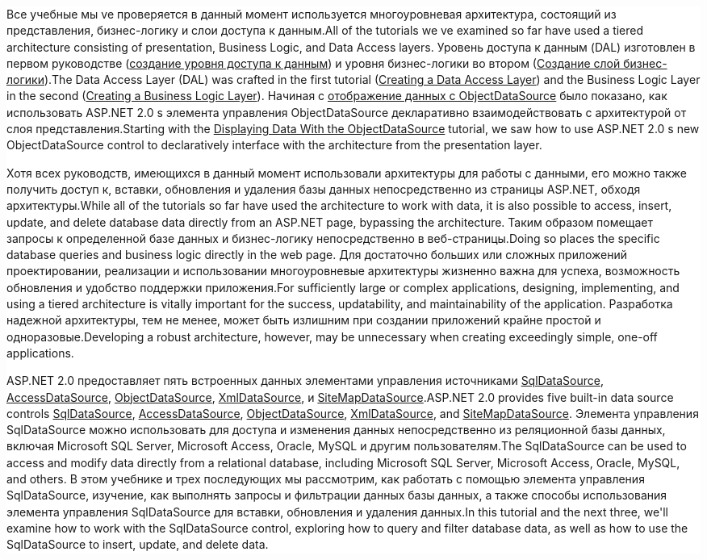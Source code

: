 <span data-ttu-id="a1b20-110">Все учебные мы ve проверяется в данный момент используется многоуровневая архитектура, состоящий из представления, бизнес-логику и слои доступа к данным.</span><span class="sxs-lookup"><span data-stu-id="a1b20-110">All of the tutorials we ve examined so far have used a tiered architecture consisting of presentation, Business Logic, and Data Access layers.</span></span> <span data-ttu-id="a1b20-111">Уровень доступа к данным (DAL) изготовлен в первом руководстве ([создание уровня доступа к данным](../introduction/creating-a-data-access-layer-cs.md)) и уровня бизнес-логики во втором ([Создание слой бизнес-логики](../introduction/creating-a-business-logic-layer-cs.md)).</span><span class="sxs-lookup"><span data-stu-id="a1b20-111">The Data Access Layer (DAL) was crafted in the first tutorial ([Creating a Data Access Layer](../introduction/creating-a-data-access-layer-cs.md)) and the Business Logic Layer in the second ([Creating a Business Logic Layer](../introduction/creating-a-business-logic-layer-cs.md)).</span></span> <span data-ttu-id="a1b20-112">Начиная с [отображение данных с ObjectDataSource](../basic-reporting/displaying-data-with-the-objectdatasource-cs.md) было показано, как использовать ASP.NET 2.0 s элемента управления ObjectDataSource декларативно взаимодействовать с архитектурой от слоя представления.</span><span class="sxs-lookup"><span data-stu-id="a1b20-112">Starting with the [Displaying Data With the ObjectDataSource](../basic-reporting/displaying-data-with-the-objectdatasource-cs.md) tutorial, we saw how to use ASP.NET 2.0 s new ObjectDataSource control to declaratively interface with the architecture from the presentation layer.</span></span>

<span data-ttu-id="a1b20-113">Хотя всех руководств, имеющихся в данный момент использовали архитектуры для работы с данными, его можно также получить доступ к, вставки, обновления и удаления базы данных непосредственно из страницы ASP.NET, обходя архитектуры.</span><span class="sxs-lookup"><span data-stu-id="a1b20-113">While all of the tutorials so far have used the architecture to work with data, it is also possible to access, insert, update, and delete database data directly from an ASP.NET page, bypassing the architecture.</span></span> <span data-ttu-id="a1b20-114">Таким образом помещает запросы к определенной базе данных и бизнес-логику непосредственно в веб-страницы.</span><span class="sxs-lookup"><span data-stu-id="a1b20-114">Doing so places the specific database queries and business logic directly in the web page.</span></span> <span data-ttu-id="a1b20-115">Для достаточно больших или сложных приложений проектировании, реализации и использовании многоуровневые архитектуры жизненно важна для успеха, возможность обновления и удобство поддержки приложения.</span><span class="sxs-lookup"><span data-stu-id="a1b20-115">For sufficiently large or complex applications, designing, implementing, and using a tiered architecture is vitally important for the success, updatability, and maintainability of the application.</span></span> <span data-ttu-id="a1b20-116">Разработка надежной архитектуры, тем не менее, может быть излишним при создании приложений крайне простой и одноразовые.</span><span class="sxs-lookup"><span data-stu-id="a1b20-116">Developing a robust architecture, however, may be unnecessary when creating exceedingly simple, one-off applications.</span></span>

<span data-ttu-id="a1b20-117">ASP.NET 2.0 предоставляет пять встроенных данных элементами управления источниками [SqlDataSource](https://msdn.microsoft.com/library/dz12d98w%28vs.80%29.aspx), [AccessDataSource](https://msdn.microsoft.com/library/8e5545e1.aspx), [ObjectDataSource](https://msdn.microsoft.com/library/9a4kyhcx.aspx), [XmlDataSource](https://msdn.microsoft.com/library/e8d8587a%28en-US,VS.80%29.aspx), и [SiteMapDataSource](https://msdn.microsoft.com/library/5ex9t96x%28en-US,VS.80%29.aspx).</span><span class="sxs-lookup"><span data-stu-id="a1b20-117">ASP.NET 2.0 provides five built-in data source controls [SqlDataSource](https://msdn.microsoft.com/library/dz12d98w%28vs.80%29.aspx), [AccessDataSource](https://msdn.microsoft.com/library/8e5545e1.aspx), [ObjectDataSource](https://msdn.microsoft.com/library/9a4kyhcx.aspx), [XmlDataSource](https://msdn.microsoft.com/library/e8d8587a%28en-US,VS.80%29.aspx), and [SiteMapDataSource](https://msdn.microsoft.com/library/5ex9t96x%28en-US,VS.80%29.aspx).</span></span> <span data-ttu-id="a1b20-118">Элемента управления SqlDataSource можно использовать для доступа и изменения данных непосредственно из реляционной базы данных, включая Microsoft SQL Server, Microsoft Access, Oracle, MySQL и другим пользователям.</span><span class="sxs-lookup"><span data-stu-id="a1b20-118">The SqlDataSource can be used to access and modify data directly from a relational database, including Microsoft SQL Server, Microsoft Access, Oracle, MySQL, and others.</span></span> <span data-ttu-id="a1b20-119">В этом учебнике и трех последующих мы рассмотрим, как работать с помощью элемента управления SqlDataSource, изучение, как выполнять запросы и фильтрации данных базы данных, а также способы использования элемента управления SqlDataSource для вставки, обновления и удаления данных.</span><span class="sxs-lookup"><span data-stu-id="a1b20-119">In this tutorial and the next three, we'll examine how to work with the SqlDataSource control, exploring how to query and filter database data, as well as how to use the SqlDataSource to insert, update, and delete data.</span></span>
